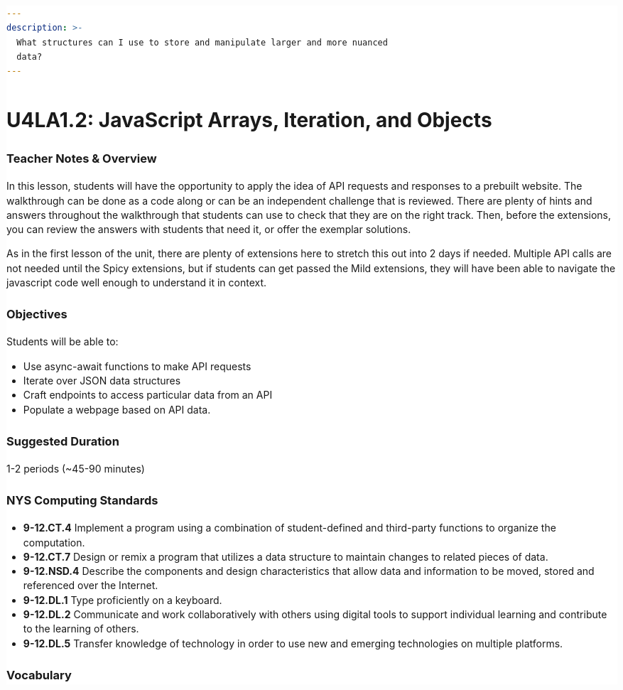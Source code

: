 ```yaml
---
description: >-
  What structures can I use to store and manipulate larger and more nuanced
  data?
---
```


# U4LA1.2: JavaScript Arrays, Iteration, and Objects

### Teacher Notes & Overview

In this lesson, students will have the opportunity to apply the idea of API requests and responses to a prebuilt website. The walkthrough can be done as a code along or can be an independent challenge that is reviewed. There are plenty of hints and answers throughout the walkthrough that students can use to check that they are on the right track. Then, before the extensions, you can review the answers with students that need it, or offer the exemplar solutions.

As in the first lesson of the unit, there are plenty of extensions here to stretch this out into 2 days if needed. Multiple API calls are not needed until the Spicy extensions, but if students can get passed the Mild extensions, they will have been able to navigate the javascript code well enough to understand it in context.

### Objectives

Students will be able to:

* Use async-await functions to make API requests
* Iterate over JSON data structures
* Craft endpoints to access particular data from an API
* Populate a webpage based on API data.

### Suggested Duration

1-2 periods (\~45-90 minutes)

### NYS Computing Standards

* **9-12.CT.4** Implement a program using a combination of student-defined and third-party functions to organize the computation.
* **9-12.CT.7** Design or remix a program that utilizes a data structure to maintain changes to related pieces of data.
* **9-12.NSD.4** Describe the components and design characteristics that allow data and information to be moved, stored and referenced over the Internet.
* **9-12.DL.1** Type proficiently on a keyboard.
* **9-12.DL.2** Communicate and work collaboratively with others using digital tools to support individual learning and contribute to the learning of others.
* **9-12.DL.5** Transfer knowledge of technology in order to use new and emerging technologies on multiple platforms.

### Vocabulary
